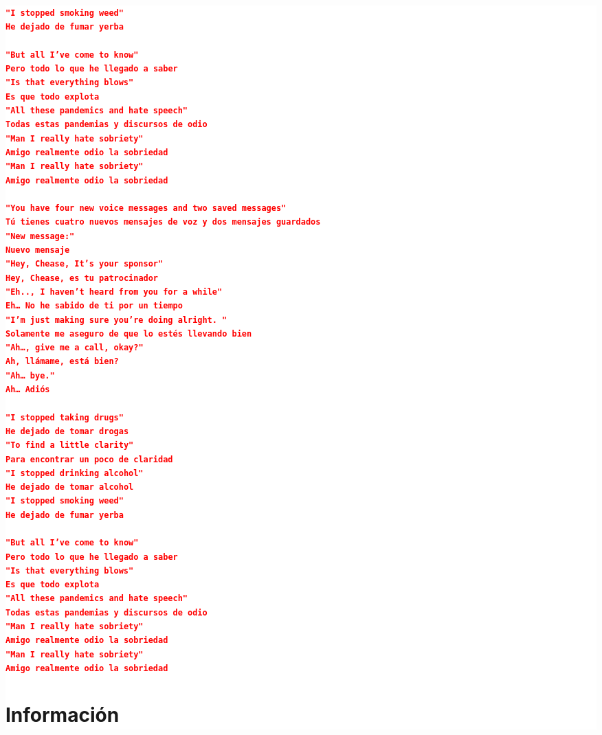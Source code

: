 ~~~json
"I stopped smoking weed"
He dejado de fumar yerba

"But all I’ve come to know"
Pero todo lo que he llegado a saber 
"Is that everything blows"
Es que todo explota
"All these pandemics and hate speech"
Todas estas pandemias y discursos de odio
"Man I really hate sobriety"
Amigo realmente odio la sobriedad
"Man I really hate sobriety"
Amigo realmente odio la sobriedad

"You have four new voice messages and two saved messages"
Tú tienes cuatro nuevos mensajes de voz y dos mensajes guardados
"New message:"
Nuevo mensaje
"Hey, Chease, It’s your sponsor"
Hey, Chease, es tu patrocinador
"Eh.., I haven’t heard from you for a while"
Eh… No he sabido de ti por un tiempo
"I’m just making sure you’re doing alright. "
Solamente me aseguro de que lo estés llevando bien
"Ah…, give me a call, okay?"
Ah, llámame, está bien?
"Ah… bye."
Ah… Adiós

"I stopped taking drugs"
He dejado de tomar drogas
"To find a little clarity"
Para encontrar un poco de claridad
"I stopped drinking alcohol"
He dejado de tomar alcohol
"I stopped smoking weed"
He dejado de fumar yerba

"But all I’ve come to know"
Pero todo lo que he llegado a saber 
"Is that everything blows"
Es que todo explota
"All these pandemics and hate speech"
Todas estas pandemias y discursos de odio
"Man I really hate sobriety"
Amigo realmente odio la sobriedad
"Man I really hate sobriety"
Amigo realmente odio la sobriedad
~~~

# Información
